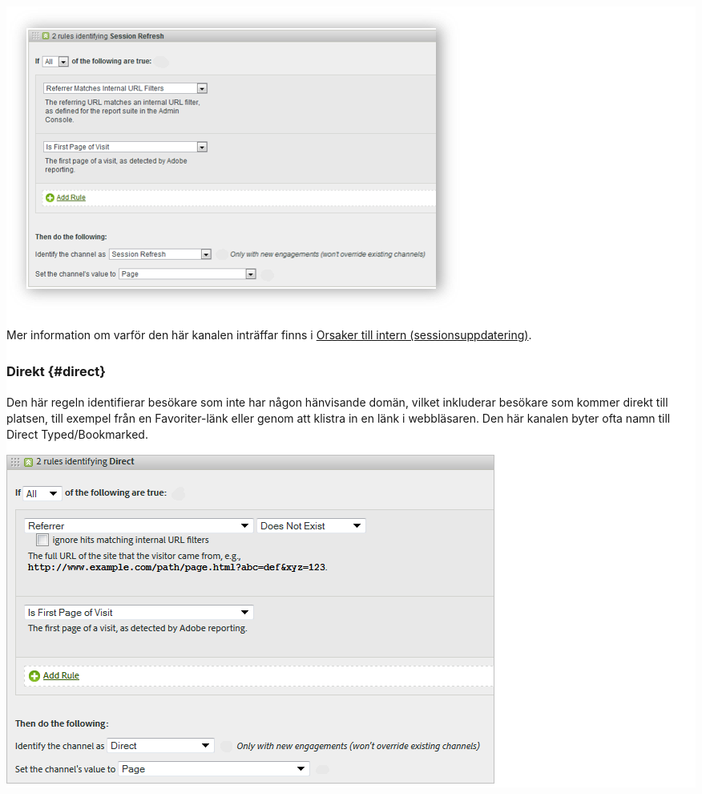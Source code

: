 ![](assets/int-channel1.png)

Mer information om varför den här kanalen inträffar finns i [Orsaker till intern (sessionsuppdatering)](https://experienceleague.adobe.com/docs/analytics/components/marketing-channels/c-faq.html?lang=sv-SE#internal).

### Direkt {#direct}

Den här regeln identifierar besökare som inte har någon hänvisande domän, vilket inkluderar besökare som kommer direkt till platsen, till exempel från en Favoriter-länk eller genom att klistra in en länk i webbläsaren. Den här kanalen byter ofta namn till Direct Typed/Bookmarked.

![](assets/example_direct.png)
